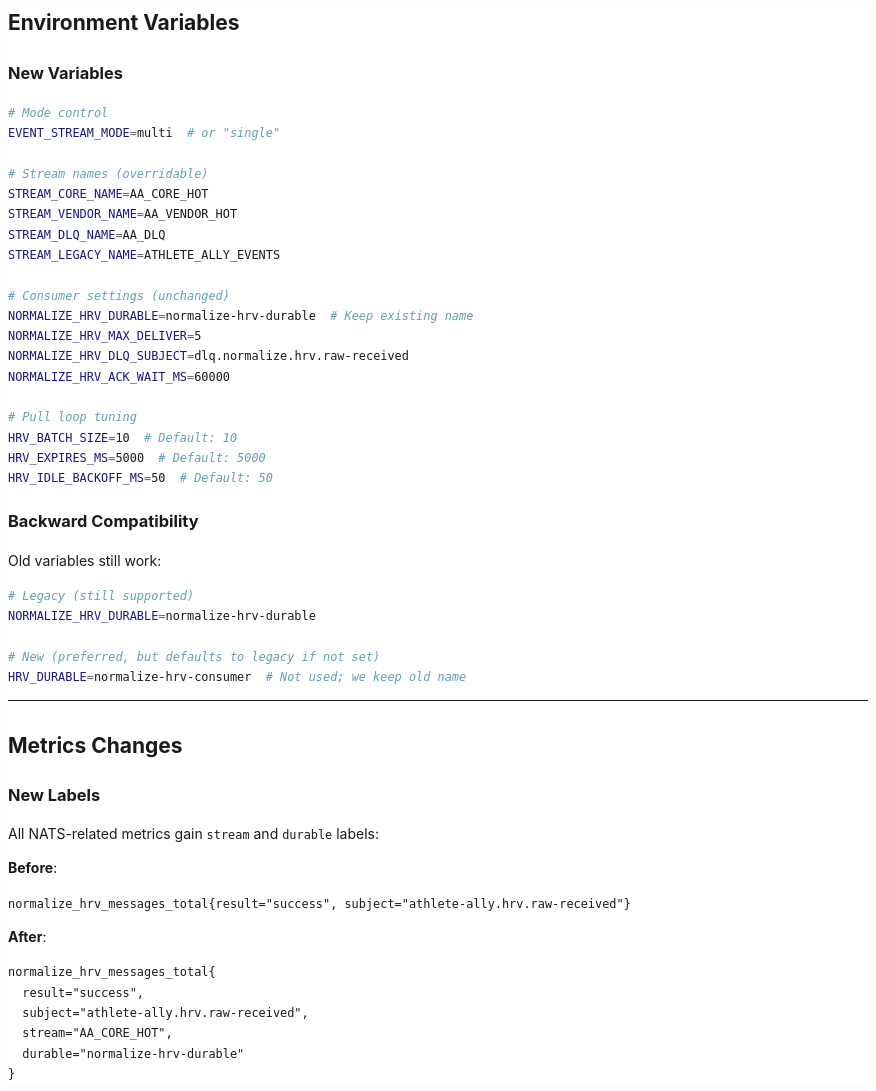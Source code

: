 ## Environment Variables

### New Variables

```bash
# Mode control
EVENT_STREAM_MODE=multi  # or "single"

# Stream names (overridable)
STREAM_CORE_NAME=AA_CORE_HOT
STREAM_VENDOR_NAME=AA_VENDOR_HOT
STREAM_DLQ_NAME=AA_DLQ
STREAM_LEGACY_NAME=ATHLETE_ALLY_EVENTS

# Consumer settings (unchanged)
NORMALIZE_HRV_DURABLE=normalize-hrv-durable  # Keep existing name
NORMALIZE_HRV_MAX_DELIVER=5
NORMALIZE_HRV_DLQ_SUBJECT=dlq.normalize.hrv.raw-received
NORMALIZE_HRV_ACK_WAIT_MS=60000

# Pull loop tuning
HRV_BATCH_SIZE=10  # Default: 10
HRV_EXPIRES_MS=5000  # Default: 5000
HRV_IDLE_BACKOFF_MS=50  # Default: 50
```

### Backward Compatibility

Old variables still work:
```bash
# Legacy (still supported)
NORMALIZE_HRV_DURABLE=normalize-hrv-durable

# New (preferred, but defaults to legacy if not set)
HRV_DURABLE=normalize-hrv-consumer  # Not used; we keep old name
```

---

## Metrics Changes

### New Labels

All NATS-related metrics gain `stream` and `durable` labels:

**Before**:
```promql
normalize_hrv_messages_total{result="success", subject="athlete-ally.hrv.raw-received"}
```

**After**:
```promql
normalize_hrv_messages_total{
  result="success",
  subject="athlete-ally.hrv.raw-received",
  stream="AA_CORE_HOT",
  durable="normalize-hrv-durable"
}
```
